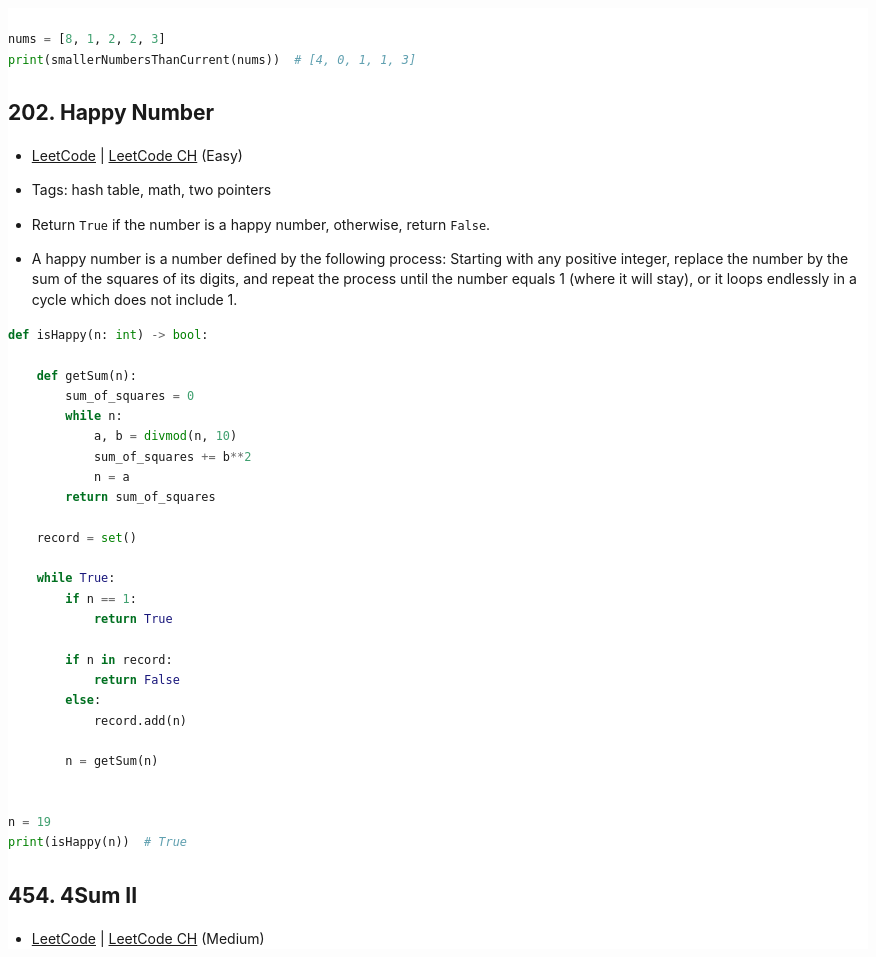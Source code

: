```python title="1365. How Many Numbers Are Smaller Than the Current Number - Python Solution"

nums = [8, 1, 2, 2, 3]
print(smallerNumbersThanCurrent(nums))  # [4, 0, 1, 1, 3]

```

## 202. Happy Number

-   [LeetCode](https://leetcode.com/problems/happy-number/) | [LeetCode CH](https://leetcode.cn/problems/happy-number/) (Easy)

-   Tags: hash table, math, two pointers
-   Return `True` if the number is a happy number, otherwise, return `False`.
-   A happy number is a number defined by the following process: Starting with any positive integer, replace the number by the sum of the squares of its digits, and repeat the process until the number equals 1 (where it will stay), or it loops endlessly in a cycle which does not include 1.

```python title="202. Happy Number - Python Solution"
def isHappy(n: int) -> bool:

    def getSum(n):
        sum_of_squares = 0
        while n:
            a, b = divmod(n, 10)
            sum_of_squares += b**2
            n = a
        return sum_of_squares

    record = set()

    while True:
        if n == 1:
            return True

        if n in record:
            return False
        else:
            record.add(n)

        n = getSum(n)


n = 19
print(isHappy(n))  # True

```

## 454. 4Sum II

-   [LeetCode](https://leetcode.com/problems/4sum-ii/) | [LeetCode CH](https://leetcode.cn/problems/4sum-ii/) (Medium)
